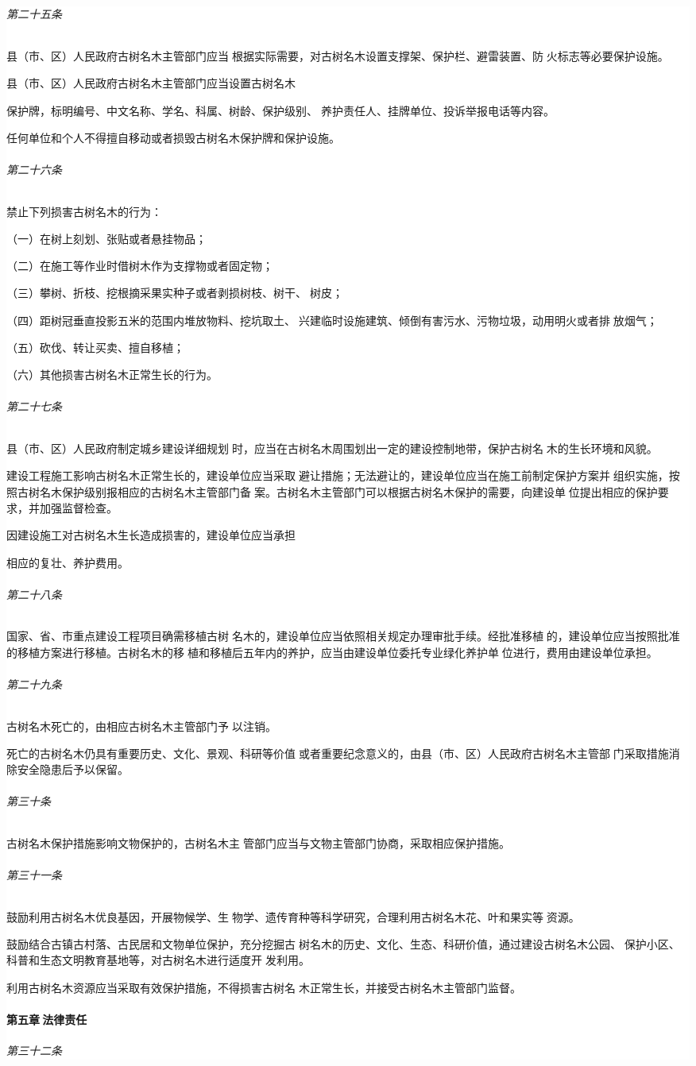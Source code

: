 ###### 第二十五条

县（市、区）人民政府古树名木主管部门应当 根据实际需要，对古树名木设置支撑架、保护栏、避雷装置、防 火标志等必要保护设施。

县（市、区）人民政府古树名木主管部门应当设置古树名木

保护牌，标明编号、中文名称、学名、科属、树龄、保护级别、 养护责任人、挂牌单位、投诉举报电话等内容。

任何单位和个人不得擅自移动或者损毁古树名木保护牌和保护设施。

###### 第二十六条

禁止下列损害古树名木的行为：

（一）在树上刻划、张贴或者悬挂物品；

（二）在施工等作业时借树木作为支撑物或者固定物；

（三）攀树、折枝、挖根摘采果实种子或者剥损树枝、树干、 树皮；

（四）距树冠垂直投影五米的范围内堆放物料、挖坑取土、 兴建临时设施建筑、倾倒有害污水、污物垃圾，动用明火或者排 放烟气；

（五）砍伐、转让买卖、擅自移植；

（六）其他损害古树名木正常生长的行为。

###### 第二十七条

县（市、区）人民政府制定城乡建设详细规划 时，应当在古树名木周围划出一定的建设控制地带，保护古树名 木的生长环境和风貌。

建设工程施工影响古树名木正常生长的，建设单位应当采取 避让措施；无法避让的，建设单位应当在施工前制定保护方案并 组织实施，按照古树名木保护级别报相应的古树名木主管部门备 案。古树名木主管部门可以根据古树名木保护的需要，向建设单 位提出相应的保护要求，并加强监督检查。

因建设施工对古树名木生长造成损害的，建设单位应当承担

相应的复壮、养护费用。

###### 第二十八条

国家、省、市重点建设工程项目确需移植古树 名木的，建设单位应当依照相关规定办理审批手续。经批准移植 的，建设单位应当按照批准的移植方案进行移植。古树名木的移 植和移植后五年内的养护，应当由建设单位委托专业绿化养护单 位进行，费用由建设单位承担。

###### 第二十九条

古树名木死亡的，由相应古树名木主管部门予 以注销。

死亡的古树名木仍具有重要历史、文化、景观、科研等价值 或者重要纪念意义的，由县（市、区）人民政府古树名木主管部 门采取措施消除安全隐患后予以保留。

###### 第三十条

古树名木保护措施影响文物保护的，古树名木主 管部门应当与文物主管部门协商，采取相应保护措施。

###### 第三十一条

鼓励利用古树名木优良基因，开展物候学、生 物学、遗传育种等科学研究，合理利用古树名木花、叶和果实等 资源。

鼓励结合古镇古村落、古民居和文物单位保护，充分挖掘古 树名木的历史、文化、生态、科研价值，通过建设古树名木公园、 保护小区、科普和生态文明教育基地等，对古树名木进行适度开 发利用。

利用古树名木资源应当采取有效保护措施，不得损害古树名 木正常生长，并接受古树名木主管部门监督。

#### 第五章 法律责任

###### 第三十二条
